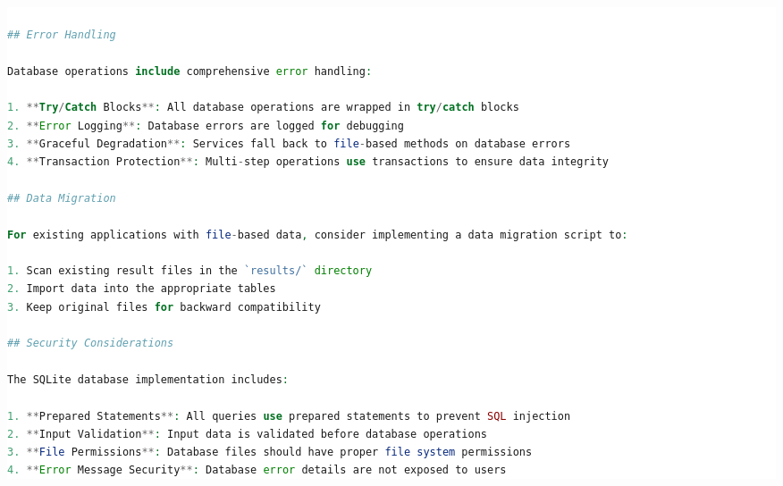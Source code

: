 ```php

## Error Handling

Database operations include comprehensive error handling:

1. **Try/Catch Blocks**: All database operations are wrapped in try/catch blocks
2. **Error Logging**: Database errors are logged for debugging
3. **Graceful Degradation**: Services fall back to file-based methods on database errors
4. **Transaction Protection**: Multi-step operations use transactions to ensure data integrity

## Data Migration

For existing applications with file-based data, consider implementing a data migration script to:

1. Scan existing result files in the `results/` directory
2. Import data into the appropriate tables
3. Keep original files for backward compatibility

## Security Considerations

The SQLite database implementation includes:

1. **Prepared Statements**: All queries use prepared statements to prevent SQL injection
2. **Input Validation**: Input data is validated before database operations
3. **File Permissions**: Database files should have proper file system permissions
4. **Error Message Security**: Database error details are not exposed to users